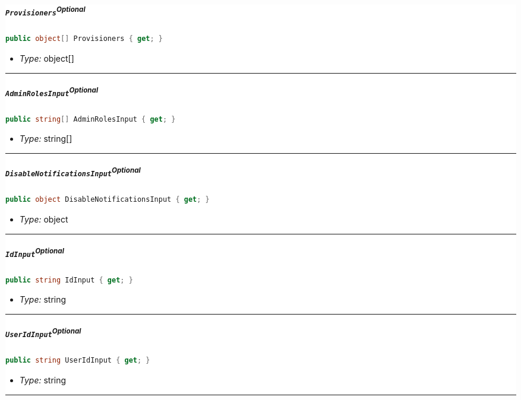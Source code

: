 ##### `Provisioners`<sup>Optional</sup> <a name="Provisioners" id="@cdktf/provider-okta.userAdminRoles.UserAdminRoles.property.provisioners"></a>

```csharp
public object[] Provisioners { get; }
```

- *Type:* object[]

---

##### `AdminRolesInput`<sup>Optional</sup> <a name="AdminRolesInput" id="@cdktf/provider-okta.userAdminRoles.UserAdminRoles.property.adminRolesInput"></a>

```csharp
public string[] AdminRolesInput { get; }
```

- *Type:* string[]

---

##### `DisableNotificationsInput`<sup>Optional</sup> <a name="DisableNotificationsInput" id="@cdktf/provider-okta.userAdminRoles.UserAdminRoles.property.disableNotificationsInput"></a>

```csharp
public object DisableNotificationsInput { get; }
```

- *Type:* object

---

##### `IdInput`<sup>Optional</sup> <a name="IdInput" id="@cdktf/provider-okta.userAdminRoles.UserAdminRoles.property.idInput"></a>

```csharp
public string IdInput { get; }
```

- *Type:* string

---

##### `UserIdInput`<sup>Optional</sup> <a name="UserIdInput" id="@cdktf/provider-okta.userAdminRoles.UserAdminRoles.property.userIdInput"></a>

```csharp
public string UserIdInput { get; }
```

- *Type:* string

---